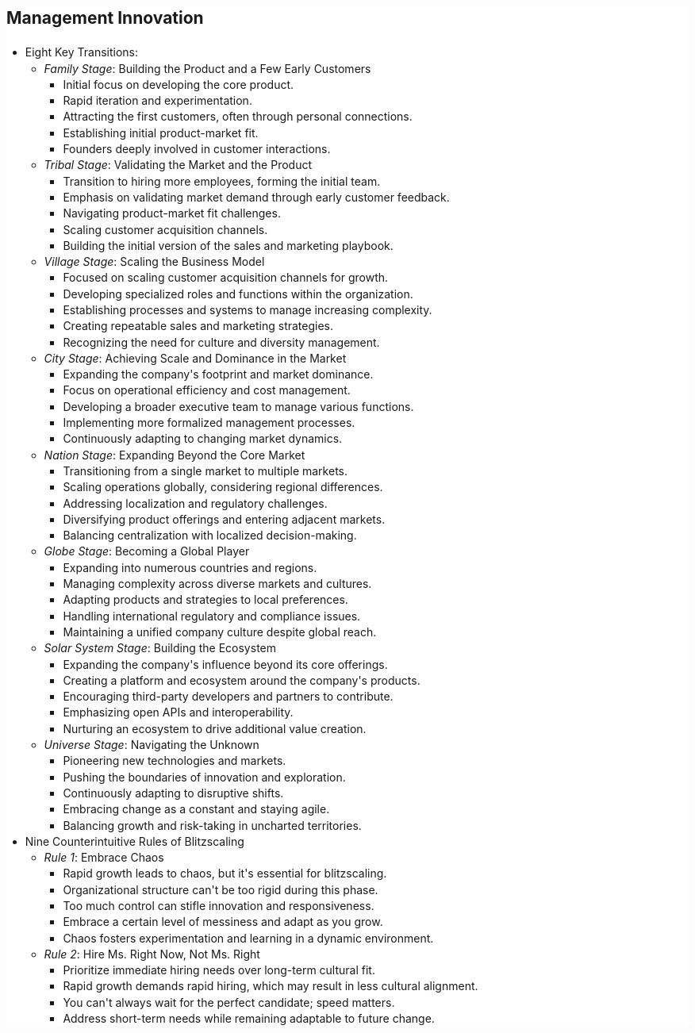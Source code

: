 ## Management Innovation
- Eight Key Transitions:
  - *Family Stage*: Building the Product and a Few Early Customers
     - Initial focus on developing the core product.
     - Rapid iteration and experimentation.
     - Attracting the first customers, often through personal connections.
     - Establishing initial product-market fit.
     - Founders deeply involved in customer interactions.
  - *Tribal Stage*: Validating the Market and the Product
     - Transition to hiring more employees, forming the initial team.
     - Emphasis on validating market demand through early customer feedback.
     - Navigating product-market fit challenges.
     - Scaling customer acquisition channels.
     - Building the initial version of the sales and marketing playbook.
  - *Village Stage*: Scaling the Business Model
     - Focused on scaling customer acquisition channels for growth.
     - Developing specialized roles and functions within the organization.
     - Establishing processes and systems to manage increasing complexity.
     - Creating repeatable sales and marketing strategies.
     - Recognizing the need for culture and diversity management.
  - *City Stage*: Achieving Scale and Dominance in the Market
     - Expanding the company's footprint and market dominance.
     - Focus on operational efficiency and cost management.
     - Developing a broader executive team to manage various functions.
     - Implementing more formalized management processes.
     - Continuously adapting to changing market dynamics.
  - *Nation Stage*: Expanding Beyond the Core Market
     - Transitioning from a single market to multiple markets.
     - Scaling operations globally, considering regional differences.
     - Addressing localization and regulatory challenges.
     - Diversifying product offerings and entering adjacent markets.
     - Balancing centralization with localized decision-making.
  - *Globe Stage*: Becoming a Global Player
     - Expanding into numerous countries and regions.
     - Managing complexity across diverse markets and cultures.
     - Adapting products and strategies to local preferences.
     - Handling international regulatory and compliance issues.
     - Maintaining a unified company culture despite global reach.
  - *Solar System Stage*: Building the Ecosystem
     - Expanding the company's influence beyond its core offerings.
     - Creating a platform and ecosystem around the company's products.
     - Encouraging third-party developers and partners to contribute.
     - Emphasizing open APIs and interoperability.
     - Nurturing an ecosystem to drive additional value creation.
  - *Universe Stage*: Navigating the Unknown
     - Pioneering new technologies and markets.
     - Pushing the boundaries of innovation and exploration.
     - Continuously adapting to disruptive shifts.
     - Embracing change as a constant and staying agile.
     - Balancing growth and risk-taking in uncharted territories.
- Nine Counterintuitive Rules of Blitzscaling
  - *Rule 1*: Embrace Chaos
    - Rapid growth leads to chaos, but it's essential for blitzscaling.
    - Organizational structure can't be too rigid during this phase.
    - Too much control can stifle innovation and responsiveness.
    - Embrace a certain level of messiness and adapt as you grow.
    - Chaos fosters experimentation and learning in a dynamic environment.
  - *Rule 2*: Hire Ms. Right Now, Not Ms. Right
    - Prioritize immediate hiring needs over long-term cultural fit.
    - Rapid growth demands rapid hiring, which may result in less cultural alignment.
    - You can't always wait for the perfect candidate; speed matters.
    - Address short-term needs while remaining adaptable to future change.
